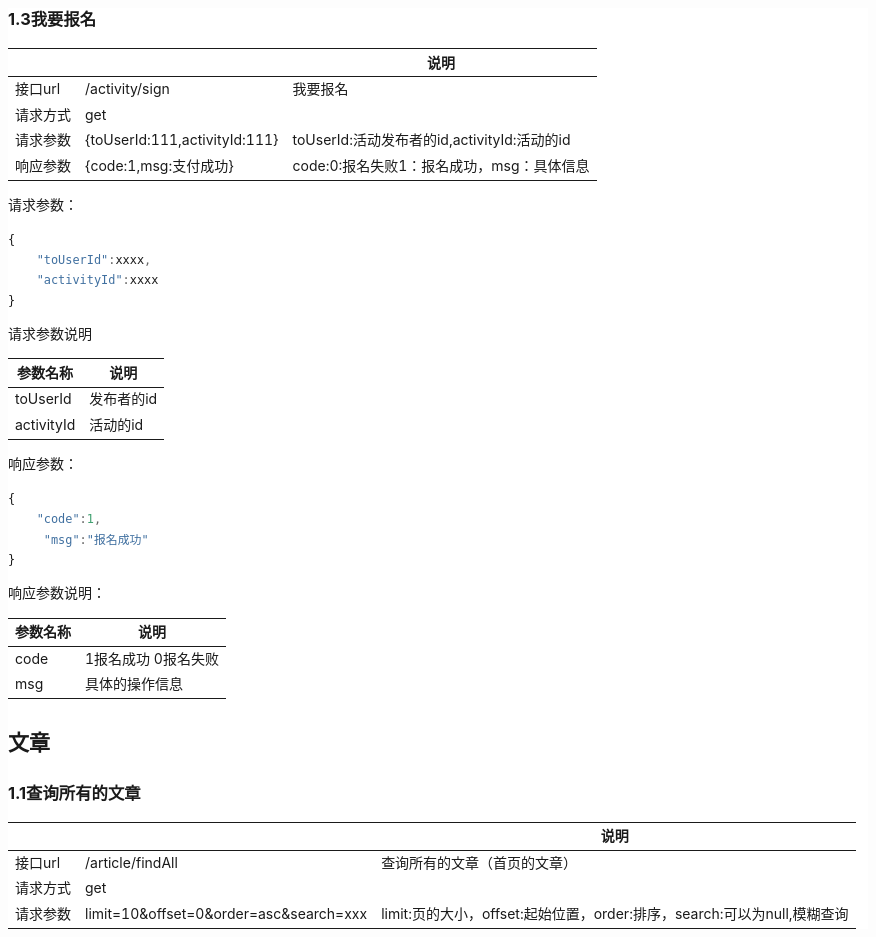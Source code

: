 ### 1.3我要报名

|          |                               | 说明                                        |
| -------- | ----------------------------- | ------------------------------------------- |
| 接口url  | /activity/sign                | 我要报名                                    |
| 请求方式 | get                           |                                             |
| 请求参数 | {toUserId:111,activityId:111} | toUserId:活动发布者的id,activityId:活动的id |
| 响应参数 | {code:1,msg:支付成功}         | code:0:报名失败1：报名成功，msg：具体信息   |

请求参数：

```javascript
{
    "toUserId":xxxx,
    "activityId":xxxx
}
```

请求参数说明

| 参数名称   | 说明       |
| ---------- | ---------- |
| toUserId   | 发布者的id |
| activityId | 活动的id   |

响应参数：

```javascript
{
    "code":1,
     "msg":"报名成功"
}
```

响应参数说明：

| 参数名称 | 说明                |
| -------- | ------------------- |
| code     | 1报名成功 0报名失败 |
| msg      | 具体的操作信息      |



## 文章

### 1.1查询所有的文章

|          |                                        | 说明                                                         |
| -------- | -------------------------------------- | ------------------------------------------------------------ |
| 接口url  | /article/findAll                       | 查询所有的文章（首页的文章）                                 |
| 请求方式 | get                                    |                                                              |
| 请求参数 | limit=10&offset=0&order=asc&search=xxx | limit:页的大小，offset:起始位置，order:排序，search:可以为null,模糊查询 |
